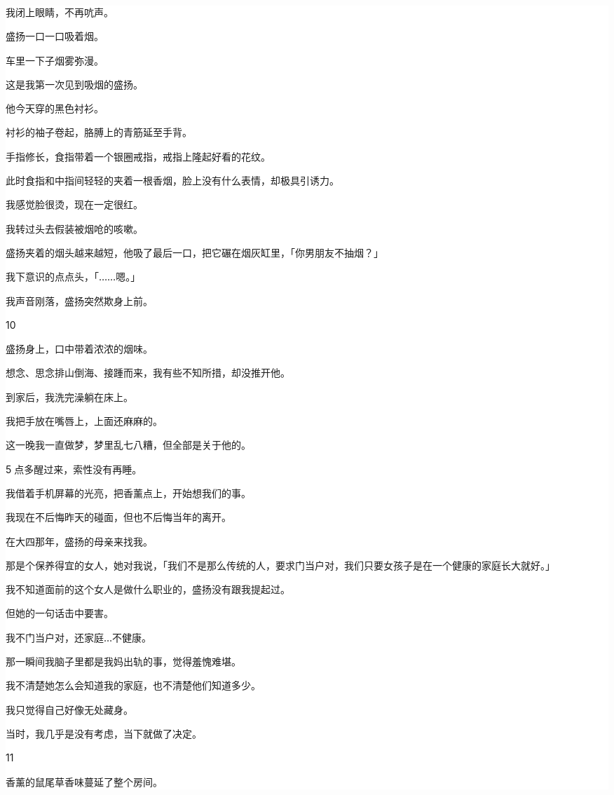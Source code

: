 我闭上眼睛，不再吭声。

盛扬一口一口吸着烟。

车里一下子烟雾弥漫。

这是我第一次见到吸烟的盛扬。

他今天穿的黑色衬衫。

衬衫的袖子卷起，胳膊上的青筋延至手背。

手指修长，食指带着一个银圈戒指，戒指上隆起好看的花纹。

此时食指和中指间轻轻的夹着一根香烟，脸上没有什么表情，却极具引诱力。

我感觉脸很烫，现在一定很红。

我转过头去假装被烟呛的咳嗽。

盛扬夹着的烟头越来越短，他吸了最后一口，把它碾在烟灰缸里，「你男朋友不抽烟？」

我下意识的点点头，「……嗯。」

我声音刚落，盛扬突然欺身上前。

10

盛扬身上，口中带着浓浓的烟味。

想念、思念排山倒海、接踵而来，我有些不知所措，却没推开他。

到家后，我洗完澡躺在床上。

我把手放在嘴唇上，上面还麻麻的。

这一晚我一直做梦，梦里乱七八糟，但全部是关于他的。

5 点多醒过来，索性没有再睡。

我借着手机屏幕的光亮，把香薰点上，开始想我们的事。

我现在不后悔昨天的碰面，但也不后悔当年的离开。

在大四那年，盛扬的母亲来找我。

那是个保养得宜的女人，她对我说，「我们不是那么传统的人，要求门当户对，我们只要女孩子是在一个健康的家庭长大就好。」

我不知道面前的这个女人是做什么职业的，盛扬没有跟我提起过。

但她的一句话击中要害。

我不门当户对，还家庭…不健康。

那一瞬间我脑子里都是我妈出轨的事，觉得羞愧难堪。

我不清楚她怎么会知道我的家庭，也不清楚他们知道多少。

我只觉得自己好像无处藏身。

当时，我几乎是没有考虑，当下就做了决定。

11

香薰的鼠尾草香味蔓延了整个房间。
